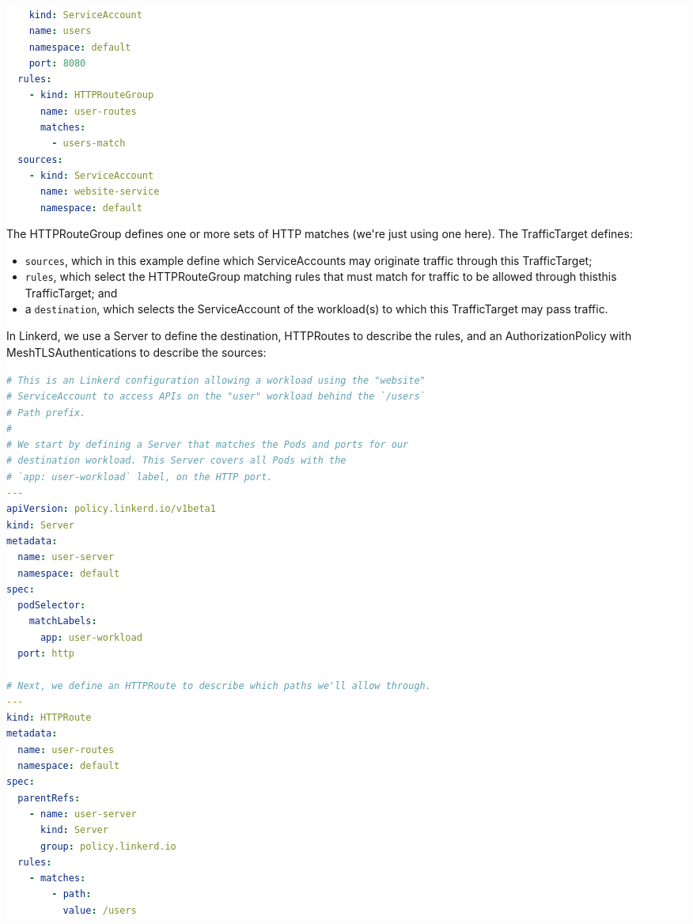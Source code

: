 ```yaml
    kind: ServiceAccount
    name: users
    namespace: default
    port: 8080
  rules:
    - kind: HTTPRouteGroup
      name: user-routes
      matches:
        - users-match
  sources:
    - kind: ServiceAccount
      name: website-service
      namespace: default
```

The HTTPRouteGroup defines one or more sets of HTTP matches (we're just using
one here). The TrafficTarget defines:

- `sources`, which in this example define which ServiceAccounts may originate
  traffic through this TrafficTarget;
- `rules`, which select the HTTPRouteGroup matching rules that must match for
  traffic to be allowed through thisthis TrafficTarget; and
- a `destination`, which selects the ServiceAccount of the workload(s) to which
  this TrafficTarget may pass traffic.

In Linkerd, we use a Server to define the destination, HTTPRoutes to describe
the rules, and an AuthorizationPolicy with MeshTLSAuthentications to describe
the sources:

```yaml
# This is an Linkerd configuration allowing a workload using the "website"
# ServiceAccount to access APIs on the "user" workload behind the `/users`
# Path prefix.
#
# We start by defining a Server that matches the Pods and ports for our
# destination workload. This Server covers all Pods with the
# `app: user-workload` label, on the HTTP port.
---
apiVersion: policy.linkerd.io/v1beta1
kind: Server
metadata:
  name: user-server
  namespace: default
spec:
  podSelector:
    matchLabels:
      app: user-workload
  port: http

# Next, we define an HTTPRoute to describe which paths we'll allow through.
---
kind: HTTPRoute
metadata:
  name: user-routes
  namespace: default
spec:
  parentRefs:
    - name: user-server
      kind: Server
      group: policy.linkerd.io
  rules:
    - matches:
        - path:
          value: /users

```